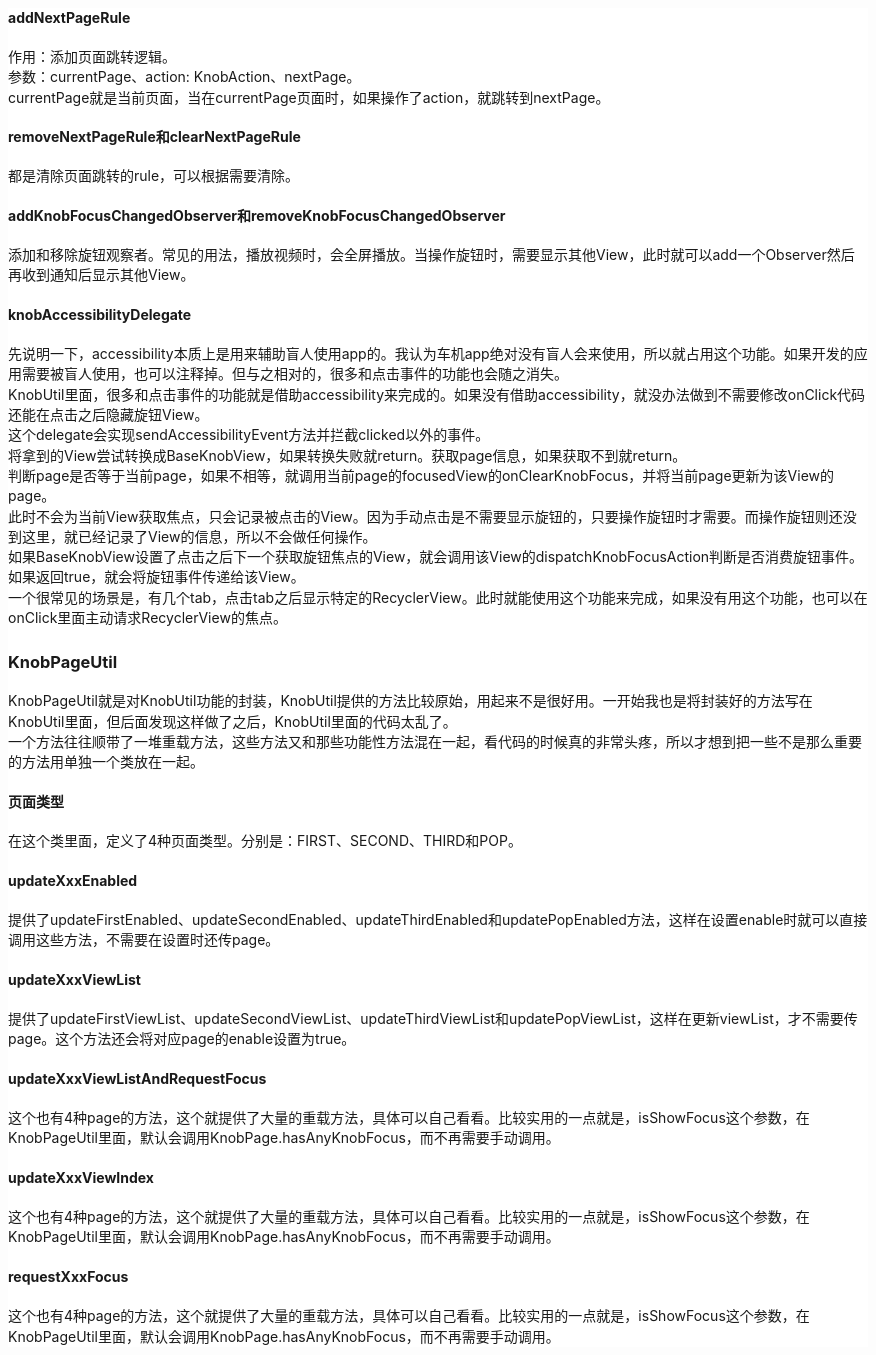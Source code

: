 #### addNextPageRule
作用：添加页面跳转逻辑。<br/>
参数：currentPage、action: KnobAction、nextPage。<br/>
currentPage就是当前页面，当在currentPage页面时，如果操作了action，就跳转到nextPage。

#### removeNextPageRule和clearNextPageRule
都是清除页面跳转的rule，可以根据需要清除。

#### addKnobFocusChangedObserver和removeKnobFocusChangedObserver
添加和移除旋钮观察者。常见的用法，播放视频时，会全屏播放。当操作旋钮时，需要显示其他View，此时就可以add一个Observer然后再收到通知后显示其他View。

#### knobAccessibilityDelegate
先说明一下，accessibility本质上是用来辅助盲人使用app的。我认为车机app绝对没有盲人会来使用，所以就占用这个功能。如果开发的应用需要被盲人使用，也可以注释掉。但与之相对的，很多和点击事件的功能也会随之消失。<br/>
KnobUtil里面，很多和点击事件的功能就是借助accessibility来完成的。如果没有借助accessibility，就没办法做到不需要修改onClick代码还能在点击之后隐藏旋钮View。<br/>
这个delegate会实现sendAccessibilityEvent方法并拦截clicked以外的事件。<br/>
将拿到的View尝试转换成BaseKnobView，如果转换失败就return。获取page信息，如果获取不到就return。<br/>
判断page是否等于当前page，如果不相等，就调用当前page的focusedView的onClearKnobFocus，并将当前page更新为该View的page。<br/>
此时不会为当前View获取焦点，只会记录被点击的View。因为手动点击是不需要显示旋钮的，只要操作旋钮时才需要。而操作旋钮则还没到这里，就已经记录了View的信息，所以不会做任何操作。<br/>
如果BaseKnobView设置了点击之后下一个获取旋钮焦点的View，就会调用该View的dispatchKnobFocusAction判断是否消费旋钮事件。如果返回true，就会将旋钮事件传递给该View。<br/>
一个很常见的场景是，有几个tab，点击tab之后显示特定的RecyclerView。此时就能使用这个功能来完成，如果没有用这个功能，也可以在onClick里面主动请求RecyclerView的焦点。

### KnobPageUtil
KnobPageUtil就是对KnobUtil功能的封装，KnobUtil提供的方法比较原始，用起来不是很好用。一开始我也是将封装好的方法写在KnobUtil里面，但后面发现这样做了之后，KnobUtil里面的代码太乱了。<br/>
一个方法往往顺带了一堆重载方法，这些方法又和那些功能性方法混在一起，看代码的时候真的非常头疼，所以才想到把一些不是那么重要的方法用单独一个类放在一起。<br/>

#### 页面类型
在这个类里面，定义了4种页面类型。分别是：FIRST、SECOND、THIRD和POP。

#### updateXxxEnabled
提供了updateFirstEnabled、updateSecondEnabled、updateThirdEnabled和updatePopEnabled方法，这样在设置enable时就可以直接调用这些方法，不需要在设置时还传page。

#### updateXxxViewList
提供了updateFirstViewList、updateSecondViewList、updateThirdViewList和updatePopViewList，这样在更新viewList，才不需要传page。这个方法还会将对应page的enable设置为true。

#### updateXxxViewListAndRequestFocus
这个也有4种page的方法，这个就提供了大量的重载方法，具体可以自己看看。比较实用的一点就是，isShowFocus这个参数，在KnobPageUtil里面，默认会调用KnobPage.hasAnyKnobFocus，而不再需要手动调用。

#### updateXxxViewIndex
这个也有4种page的方法，这个就提供了大量的重载方法，具体可以自己看看。比较实用的一点就是，isShowFocus这个参数，在KnobPageUtil里面，默认会调用KnobPage.hasAnyKnobFocus，而不再需要手动调用。

#### requestXxxFocus
这个也有4种page的方法，这个就提供了大量的重载方法，具体可以自己看看。比较实用的一点就是，isShowFocus这个参数，在KnobPageUtil里面，默认会调用KnobPage.hasAnyKnobFocus，而不再需要手动调用。
